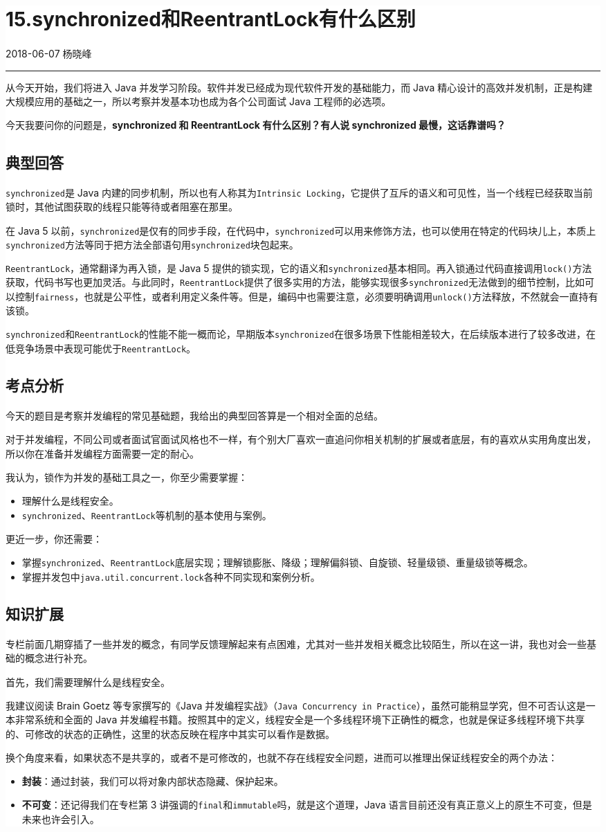 # 15.synchronized和ReentrantLock有什么区别

2018-06-07 杨晓峰

---

从今天开始，我们将进入 Java 并发学习阶段。软件并发已经成为现代软件开发的基础能力，而 Java 精心设计的高效并发机制，正是构建大规模应用的基础之一，所以考察并发基本功也成为各个公司面试 Java 工程师的必选项。

今天我要问你的问题是，**synchronized 和 ReentrantLock 有什么区别？有人说 synchronized 最慢，这话靠谱吗？**

## 典型回答

`synchronized`是 Java 内建的同步机制，所以也有人称其为`Intrinsic Locking`，它提供了互斥的语义和可见性，当一个线程已经获取当前锁时，其他试图获取的线程只能等待或者阻塞在那里。

在 Java 5 以前，`synchronized`是仅有的同步手段，在代码中，`synchronized`可以用来修饰方法，也可以使用在特定的代码块儿上，本质上`synchronized`方法等同于把方法全部语句用`synchronized`块包起来。

`ReentrantLock`，通常翻译为再入锁，是 Java 5 提供的锁实现，它的语义和`synchronized`基本相同。再入锁通过代码直接调用`lock()`方法获取，代码书写也更加灵活。与此同时，`ReentrantLock`提供了很多实用的方法，能够实现很多`synchronized`无法做到的细节控制，比如可以控制`fairness`，也就是公平性，或者利用定义条件等。但是，编码中也需要注意，必须要明确调用`unlock()`方法释放，不然就会一直持有该锁。

`synchronized`和`ReentrantLock`的性能不能一概而论，早期版本`synchronized`在很多场景下性能相差较大，在后续版本进行了较多改进，在低竞争场景中表现可能优于`ReentrantLock`。

## 考点分析

今天的题目是考察并发编程的常见基础题，我给出的典型回答算是一个相对全面的总结。

对于并发编程，不同公司或者面试官面试风格也不一样，有个别大厂喜欢一直追问你相关机制的扩展或者底层，有的喜欢从实用角度出发，所以你在准备并发编程方面需要一定的耐心。

我认为，锁作为并发的基础工具之一，你至少需要掌握：

- 理解什么是线程安全。
- `synchronized`、`ReentrantLock`等机制的基本使用与案例。

更近一步，你还需要：

- 掌握`synchronized`、`ReentrantLock`底层实现；理解锁膨胀、降级；理解偏斜锁、自旋锁、轻量级锁、重量级锁等概念。
- 掌握并发包中`java.util.concurrent.lock`各种不同实现和案例分析。

## 知识扩展

专栏前面几期穿插了一些并发的概念，有同学反馈理解起来有点困难，尤其对一些并发相关概念比较陌生，所以在这一讲，我也对会一些基础的概念进行补充。

首先，我们需要理解什么是线程安全。

我建议阅读 Brain Goetz 等专家撰写的《Java 并发编程实战》（`Java Concurrency in Practice`），虽然可能稍显学究，但不可否认这是一本非常系统和全面的 Java 并发编程书籍。按照其中的定义，线程安全是一个多线程环境下正确性的概念，也就是保证多线程环境下共享的、可修改的状态的正确性，这里的状态反映在程序中其实可以看作是数据。

换个角度来看，如果状态不是共享的，或者不是可修改的，也就不存在线程安全问题，进而可以推理出保证线程安全的两个办法：

- **封装**：通过封装，我们可以将对象内部状态隐藏、保护起来。

- **不可变**：还记得我们在专栏第 3 讲强调的`final`和`immutable`吗，就是这个道理，Java 语言目前还没有真正意义上的原生不可变，但是未来也许会引入。
